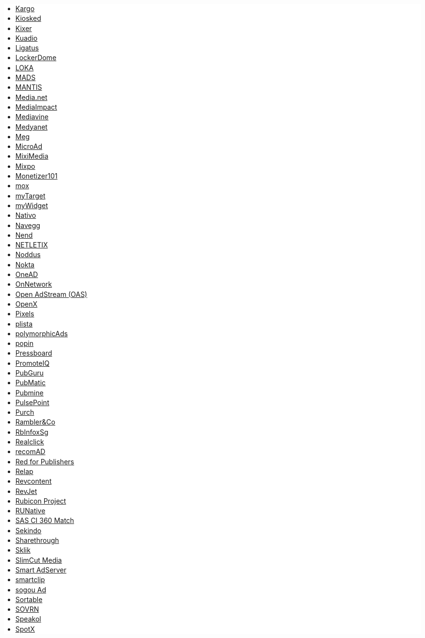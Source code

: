 * [Kargo](../../ads/kargo.md)
* [Kiosked](../../ads/kiosked.md)
* [Kixer](../../ads/kixer.md)
* [Kuadio](../../ads/kuadio.md)
* [Ligatus](../../ads/ligatus.md)
* [LockerDome](../../ads/lockerdome.md)
* [LOKA](../../ads/loka.md)
* [MADS](../../ads/mads.md)
* [MANTIS](../../ads/mantis.md)
* [Media.net](../../ads/medianet.md)
* [MediaImpact](../../ads/mediaimpact.md)
* [Mediavine](../../ads/mediavine.md)
* [Medyanet](../../ads/medyanet.md)
* [Meg](../../ads/meg.md)
* [MicroAd](../../ads/microad.md)
* [MixiMedia](../../ads/miximedia.md)
* [Mixpo](../../ads/mixpo.md)
* [Monetizer101](../../ads/monetizer101.md)
* [mox](../../ads/mox.md)
* [myTarget](../../ads/mytarget.md)
* [myWidget](../../ads/mywidget.md)
* [Nativo](../../ads/nativo.md)
* [Navegg](../../ads/navegg.md)
* [Nend](../../ads/nend.md)
* [NETLETIX](../../ads/netletix.md)
* [Noddus](../../ads/noddus.md)
* [Nokta](../../ads/nokta.md)
* [OneAD](../../ads/onead.md)
* [OnNetwork](../../ads/onnetwork.md)
* [Open AdStream (OAS)](../../ads/openadstream.md)
* [OpenX](../../ads/openx.md)
* [Pixels](../../ads/pixels.md)
* [plista](../../ads/plista.md)
* [polymorphicAds](../../ads/polymorphicads.md)
* [popin](../../ads/popin.md)
* [Pressboard](../../ads/pressboard.md)
* [PromoteIQ](../../ads/promoteiq.md)
* [PubGuru](../../ads/pubguru.md)
* [PubMatic](../../ads/pubmatic.md)
* [Pubmine](../../ads/pubmine.md)
* [PulsePoint](../../ads/pulsepoint.md)
* [Purch](../../ads/purch.md)
* [Rambler&amp;Co](../../ads/capirs.md)
* [RbInfoxSg](../../ads/rbinfox.md)
* [Realclick](../../ads/realclick.md)
* [recomAD](../../ads/recomad.md)
* [Red for Publishers](../../ads/rfp.md)
* [Relap](../../ads/relap.md)
* [Revcontent](../../ads/revcontent.md)
* [RevJet](../../ads/revjet.md)
* [Rubicon Project](../../ads/rubicon.md)
* [RUNative](../../ads/runative.md)
* [SAS CI 360 Match](../../ads/sas.md)
* [Sekindo](../../ads/sekindo.md)
* [Sharethrough](../../ads/sharethrough.md)
* [Sklik](../../ads/sklik.md)
* [SlimCut Media](../../ads/slimcutmedia.md)
* [Smart AdServer](../../ads/smartadserver.md)
* [smartclip](../../ads/smartclip.md)
* [sogou Ad](../../ads/sogouad.md)
* [Sortable](../../ads/sortable.md)
* [SOVRN](../../ads/sovrn.md)
* [Speakol](../../ads/speakol.md)
* [SpotX](../../ads/spotx.md)